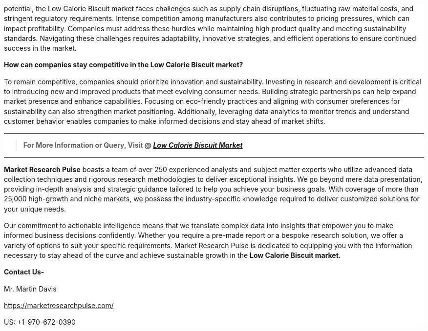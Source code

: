 potential, the Low Calorie Biscuit market faces challenges such as supply chain disruptions, fluctuating raw material costs, and stringent regulatory requirements. Intense competition among manufacturers also contributes to pricing pressures, which can impact profitability. Companies must address these hurdles while maintaining high product quality and meeting sustainability standards. Navigating these challenges requires adaptability, innovative strategies, and efficient operations to ensure continued success in the market.</p><p><strong>How can companies stay competitive in the Low Calorie Biscuit market?</strong></p><p>To remain competitive, companies should prioritize innovation and sustainability. Investing in research and development is critical to introducing new and improved products that meet evolving consumer needs. Building strategic partnerships can help expand market presence and enhance capabilities. Focusing on eco-friendly practices and aligning with consumer preferences for sustainability can also strengthen market positioning. Additionally, leveraging data analytics to monitor trends and understand customer behavior enables companies to make informed decisions and stay ahead of market shifts.</p><hr /><blockquote><p><strong>For More Information or Query, Visit @&nbsp;<em><a href="https://marketresearchpulse.com/report/149523/low-calorie-biscuit-market?utm_source=Linkedin&utm_medium=091">Low Calorie Biscuit Market</a></em></strong></p></blockquote><hr /><p><strong>Market Research Pulse</strong> boasts a team of over 250 experienced analysts and subject matter experts who utilize advanced data collection techniques and rigorous research methodologies to deliver exceptional insights. We go beyond mere data presentation, providing in-depth analysis and strategic guidance tailored to help you achieve your business goals. With coverage of more than 25,000 high-growth and niche markets, we possess the industry-specific knowledge required to deliver customized solutions for your unique needs.</p><p>Our commitment to actionable intelligence means that we translate complex data into insights that empower you to make informed business decisions confidently. Whether you require a pre-made report or a bespoke research solution, we offer a variety of options to suit your specific requirements. Market Research Pulse is dedicated to equipping you with the information necessary to stay ahead of the curve and achieve sustainable growth in the <strong>Low Calorie Biscuit market.</strong></p><p><strong>Contact Us-</strong></p><p>Mr. Martin Davis</p><p>https://marketresearchpulse.com/</p><p>US: +1-970-672-0390</p>
